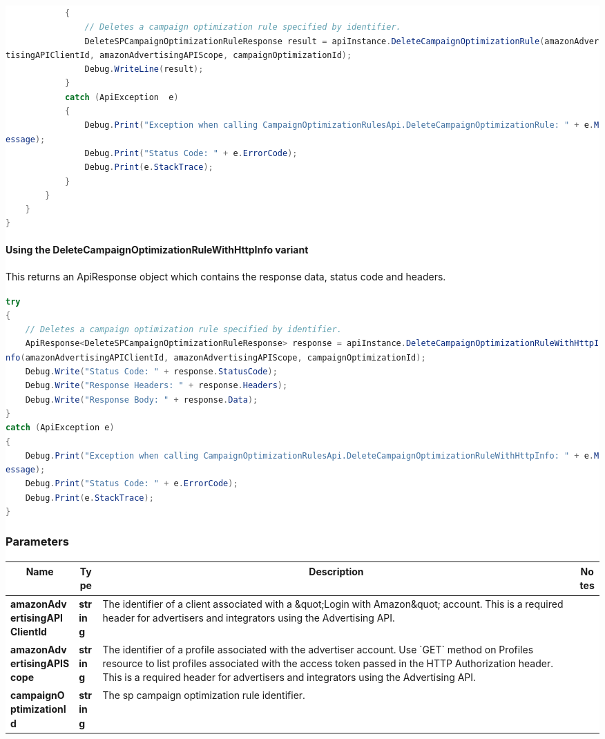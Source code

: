 ```csharp
            {
                // Deletes a campaign optimization rule specified by identifier.
                DeleteSPCampaignOptimizationRuleResponse result = apiInstance.DeleteCampaignOptimizationRule(amazonAdvertisingAPIClientId, amazonAdvertisingAPIScope, campaignOptimizationId);
                Debug.WriteLine(result);
            }
            catch (ApiException  e)
            {
                Debug.Print("Exception when calling CampaignOptimizationRulesApi.DeleteCampaignOptimizationRule: " + e.Message);
                Debug.Print("Status Code: " + e.ErrorCode);
                Debug.Print(e.StackTrace);
            }
        }
    }
}
```

#### Using the DeleteCampaignOptimizationRuleWithHttpInfo variant
This returns an ApiResponse object which contains the response data, status code and headers.

```csharp
try
{
    // Deletes a campaign optimization rule specified by identifier.
    ApiResponse<DeleteSPCampaignOptimizationRuleResponse> response = apiInstance.DeleteCampaignOptimizationRuleWithHttpInfo(amazonAdvertisingAPIClientId, amazonAdvertisingAPIScope, campaignOptimizationId);
    Debug.Write("Status Code: " + response.StatusCode);
    Debug.Write("Response Headers: " + response.Headers);
    Debug.Write("Response Body: " + response.Data);
}
catch (ApiException e)
{
    Debug.Print("Exception when calling CampaignOptimizationRulesApi.DeleteCampaignOptimizationRuleWithHttpInfo: " + e.Message);
    Debug.Print("Status Code: " + e.ErrorCode);
    Debug.Print(e.StackTrace);
}
```

### Parameters

| Name | Type | Description | Notes |
|------|------|-------------|-------|
| **amazonAdvertisingAPIClientId** | **string** | The identifier of a client associated with a \&quot;Login with Amazon\&quot; account. This is a required header for advertisers and integrators using the Advertising API. |  |
| **amazonAdvertisingAPIScope** | **string** | The identifier of a profile associated with the advertiser account. Use &#x60;GET&#x60; method on Profiles resource to list profiles associated with the access token passed in the HTTP Authorization header. This is a required header for advertisers and integrators using the Advertising API. |  |
| **campaignOptimizationId** | **string** | The sp campaign optimization rule identifier. |  |
